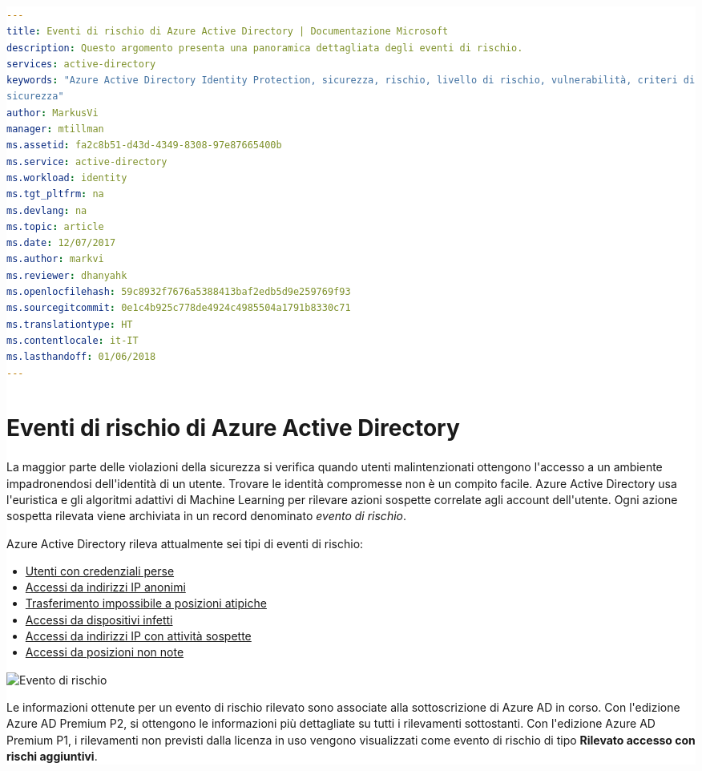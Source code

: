 ```yaml
---
title: Eventi di rischio di Azure Active Directory | Documentazione Microsoft
description: Questo argomento presenta una panoramica dettagliata degli eventi di rischio.
services: active-directory
keywords: "Azure Active Directory Identity Protection, sicurezza, rischio, livello di rischio, vulnerabilità, criteri di sicurezza"
author: MarkusVi
manager: mtillman
ms.assetid: fa2c8b51-d43d-4349-8308-97e87665400b
ms.service: active-directory
ms.workload: identity
ms.tgt_pltfrm: na
ms.devlang: na
ms.topic: article
ms.date: 12/07/2017
ms.author: markvi
ms.reviewer: dhanyahk
ms.openlocfilehash: 59c8932f7676a5388413baf2edb5d9e259769f93
ms.sourcegitcommit: 0e1c4b925c778de4924c4985504a1791b8330c71
ms.translationtype: HT
ms.contentlocale: it-IT
ms.lasthandoff: 01/06/2018
---
```

# <a name="azure-active-directory-risk-events"></a>Eventi di rischio di Azure Active Directory

La maggior parte delle violazioni della sicurezza si verifica quando utenti malintenzionati ottengono l'accesso a un ambiente impadronendosi dell'identità di un utente. Trovare le identità compromesse non è un compito facile. Azure Active Directory usa l'euristica e gli algoritmi adattivi di Machine Learning per rilevare azioni sospette correlate agli account dell'utente. Ogni azione sospetta rilevata viene archiviata in un record denominato *evento di rischio*.

Azure Active Directory rileva attualmente sei tipi di eventi di rischio:

- [Utenti con credenziali perse](#leaked-credentials) 
- [Accessi da indirizzi IP anonimi](#sign-ins-from-anonymous-ip-addresses) 
- [Trasferimento impossibile a posizioni atipiche](#impossible-travel-to-atypical-locations) 
- [Accessi da dispositivi infetti](#sign-ins-from-infected-devices) 
- [Accessi da indirizzi IP con attività sospette](#sign-ins-from-ip-addresses-with-suspicious-activity) 
- [Accessi da posizioni non note](#sign-in-from-unfamiliar-locations) 


![Evento di rischio](./media/active-directory-reporting-risk-events/91.png)

Le informazioni ottenute per un evento di rischio rilevato sono associate alla sottoscrizione di Azure AD in corso. Con l'edizione Azure AD Premium P2, si ottengono le informazioni più dettagliate su tutti i rilevamenti sottostanti. Con l'edizione Azure AD Premium P1, i rilevamenti non previsti dalla licenza in uso vengono visualizzati come evento di rischio di tipo **Rilevato accesso con rischi aggiuntivi**.

